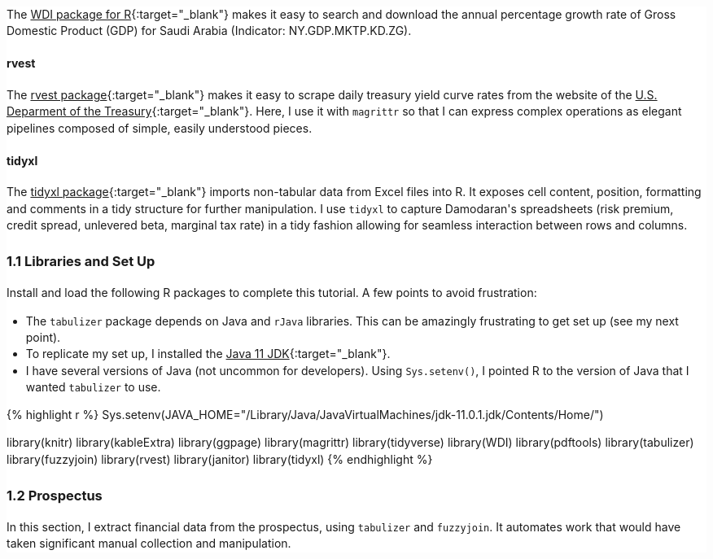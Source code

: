 The [WDI package for R](https://cran.r-project.org/web/packages/WDI/index.html){:target="_blank"}  makes it easy to search and download the annual percentage growth rate of Gross Domestic Product (GDP) for Saudi Arabia (Indicator: NY.GDP.MKTP.KD.ZG). 

#### rvest

The [rvest package](https://rvest.tidyverse.org/){:target="_blank"} makes it easy to scrape daily treasury yield curve rates from the website of the [U.S. Deparment of the Treasury](https://www.treasury.gov/resource-center/data-chart-center/interest-rates/pages/textview.aspx?data=yield){:target="_blank"}. Here, I use it with `magrittr` so that I can express complex operations as elegant pipelines composed of simple, easily understood pieces.

#### tidyxl

The [tidyxl package](https://nacnudus.github.io/tidyxl/){:target="_blank"} imports non-tabular data from Excel files into R. It exposes cell content, position, formatting and comments in a tidy structure for further manipulation. I use `tidyxl` to capture Damodaran's spreadsheets (risk premium, credit spread, unlevered beta, marginal tax rate) in a tidy fashion allowing for seamless interaction between rows and columns.

### 1.1 Libraries and Set Up

Install and load the following R packages to complete this tutorial. A few points to avoid frustration:

- The `tabulizer` package depends on Java and `rJava` libraries. This can be amazingly frustrating to get set up (see my next point). 
- To replicate my set up, I installed the [Java 11 JDK](https://www.oracle.com/java/technologies/javase-jdk11-downloads.html){:target="_blank"}. 
- I have several versions of Java (not uncommon for developers). Using `Sys.setenv()`, I pointed R to the version of Java that I wanted `tabulizer` to use. 


{% highlight r %}
Sys.setenv(JAVA_HOME="/Library/Java/JavaVirtualMachines/jdk-11.0.1.jdk/Contents/Home/")

library(knitr)
library(kableExtra)
library(ggpage)
library(magrittr)
library(tidyverse)
library(WDI)
library(pdftools)
library(tabulizer)
library(fuzzyjoin)
library(rvest)
library(janitor)
library(tidyxl)
{% endhighlight %}


### 1.2 Prospectus

In this section, I extract financial data from the prospectus, using `tabulizer` and `fuzzyjoin`. It automates work that would have taken significant manual collection and manipulation.
